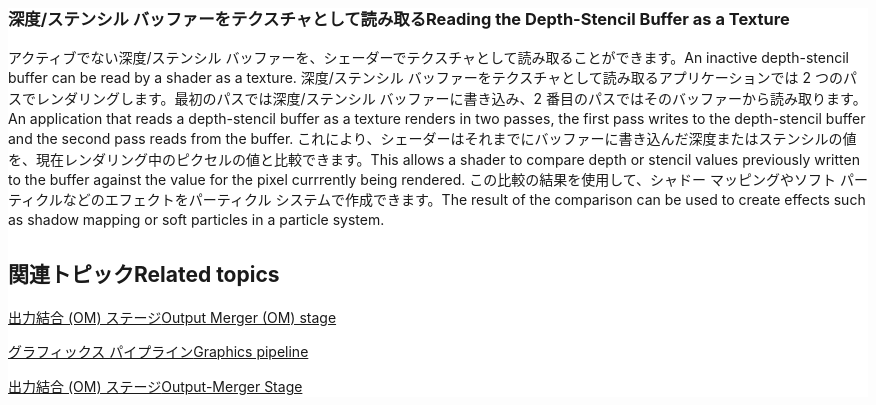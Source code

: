 ### <a name="span-idreadingthedepth-stencilbufferasatexturespanspan-idreadingthedepth-stencilbufferasatexturespanspan-idreadingthedepth-stencilbufferasatexturespanspan-idreading-the-depth-stencil-buffer-as-a-texturespanreading-the-depth-stencil-buffer-as-a-texture"></a><span data-ttu-id="d0a08-170"><span id="Reading_the_Depth-Stencil_Buffer_as_a_Texture"></span><span id="reading_the_depth-stencil_buffer_as_a_texture"></span><span id="READING_THE_DEPTH-STENCIL_BUFFER_AS_A_TEXTURE"></span><span id="reading-the-depth-stencil-buffer-as-a-texture"></span>深度/ステンシル バッファーをテクスチャとして読み取る</span><span class="sxs-lookup"><span data-stu-id="d0a08-170"><span id="Reading_the_Depth-Stencil_Buffer_as_a_Texture"></span><span id="reading_the_depth-stencil_buffer_as_a_texture"></span><span id="READING_THE_DEPTH-STENCIL_BUFFER_AS_A_TEXTURE"></span><span id="reading-the-depth-stencil-buffer-as-a-texture"></span>Reading the Depth-Stencil Buffer as a Texture</span></span>

<span data-ttu-id="d0a08-171">アクティブでない深度/ステンシル バッファーを、シェーダーでテクスチャとして読み取ることができます。</span><span class="sxs-lookup"><span data-stu-id="d0a08-171">An inactive depth-stencil buffer can be read by a shader as a texture.</span></span> <span data-ttu-id="d0a08-172">深度/ステンシル バッファーをテクスチャとして読み取るアプリケーションでは 2 つのパスでレンダリングします。最初のパスでは深度/ステンシル バッファーに書き込み、2 番目のパスではそのバッファーから読み取ります。</span><span class="sxs-lookup"><span data-stu-id="d0a08-172">An application that reads a depth-stencil buffer as a texture renders in two passes, the first pass writes to the depth-stencil buffer and the second pass reads from the buffer.</span></span> <span data-ttu-id="d0a08-173">これにより、シェーダーはそれまでにバッファーに書き込んだ深度またはステンシルの値を、現在レンダリング中のピクセルの値と比較できます。</span><span class="sxs-lookup"><span data-stu-id="d0a08-173">This allows a shader to compare depth or stencil values previously written to the buffer against the value for the pixel currrently being rendered.</span></span> <span data-ttu-id="d0a08-174">この比較の結果を使用して、シャドー マッピングやソフト パーティクルなどのエフェクトをパーティクル システムで作成できます。</span><span class="sxs-lookup"><span data-stu-id="d0a08-174">The result of the comparison can be used to create effects such as shadow mapping or soft particles in a particle system.</span></span>

## <a name="span-idrelated-topicsspanrelated-topics"></a><span data-ttu-id="d0a08-175"><span id="related-topics"></span>関連トピック</span><span class="sxs-lookup"><span data-stu-id="d0a08-175"><span id="related-topics"></span>Related topics</span></span>


[<span data-ttu-id="d0a08-176">出力結合 (OM) ステージ</span><span class="sxs-lookup"><span data-stu-id="d0a08-176">Output Merger (OM) stage</span></span>](output-merger-stage--om-.md)

[<span data-ttu-id="d0a08-177">グラフィックス パイプライン</span><span class="sxs-lookup"><span data-stu-id="d0a08-177">Graphics pipeline</span></span>](graphics-pipeline.md)

[<span data-ttu-id="d0a08-178">出力結合 (OM) ステージ</span><span class="sxs-lookup"><span data-stu-id="d0a08-178">Output-Merger Stage</span></span>](https://msdn.microsoft.com/library/windows/desktop/bb205120)

